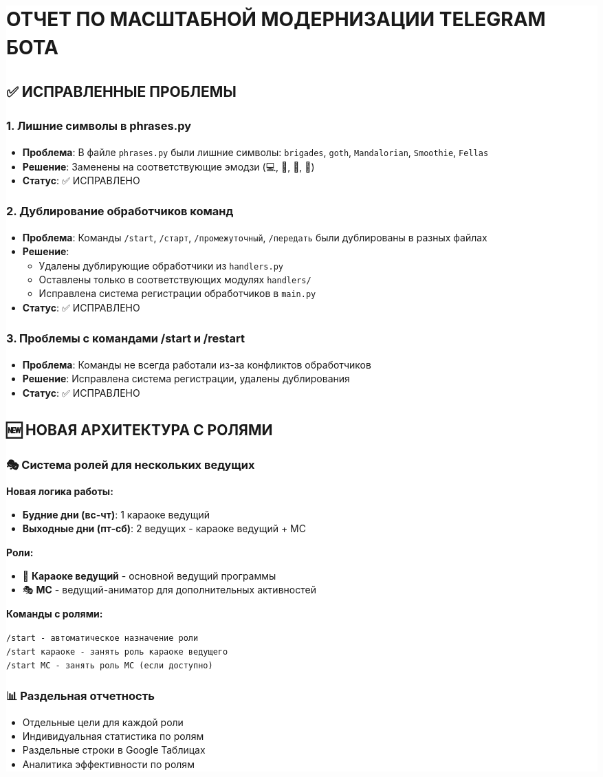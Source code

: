 # ОТЧЕТ ПО МАСШТАБНОЙ МОДЕРНИЗАЦИИ TELEGRAM БОТА

## ✅ ИСПРАВЛЕННЫЕ ПРОБЛЕМЫ

### 1. Лишние символы в phrases.py
- **Проблема**: В файле `phrases.py` были лишние символы: `brigades`, `goth`, `Mandalorian`, `Smoothie`, `Fellas`
- **Решение**: Заменены на соответствующие эмодзи (💻, 💪, 🥤, 👥)
- **Статус**: ✅ ИСПРАВЛЕНО

### 2. Дублирование обработчиков команд
- **Проблема**: Команды `/start`, `/старт`, `/промежуточный`, `/передать` были дублированы в разных файлах
- **Решение**: 
  - Удалены дублирующие обработчики из `handlers.py`
  - Оставлены только в соответствующих модулях `handlers/`
  - Исправлена система регистрации обработчиков в `main.py`
- **Статус**: ✅ ИСПРАВЛЕНО

### 3. Проблемы с командами /start и /restart
- **Проблема**: Команды не всегда работали из-за конфликтов обработчиков
- **Решение**: Исправлена система регистрации, удалены дублирования
- **Статус**: ✅ ИСПРАВЛЕНО

## 🆕 НОВАЯ АРХИТЕКТУРА С РОЛЯМИ

### 🎭 Система ролей для нескольких ведущих

**Новая логика работы:**
- **Будние дни (вс-чт)**: 1 караоке ведущий
- **Выходные дни (пт-сб)**: 2 ведущих - караоке ведущий + МС

**Роли:**
- 🎤 **Караоке ведущий** - основной ведущий программы
- 🎭 **МС** - ведущий-аниматор для дополнительных активностей

**Команды с ролями:**
```
/start - автоматическое назначение роли
/start караоке - занять роль караоке ведущего  
/start МС - занять роль МС (если доступно)
```

### 📊 Раздельная отчетность
- Отдельные цели для каждой роли
- Индивидуальная статистика по ролям
- Раздельные строки в Google Таблицах
- Аналитика эффективности по ролям
